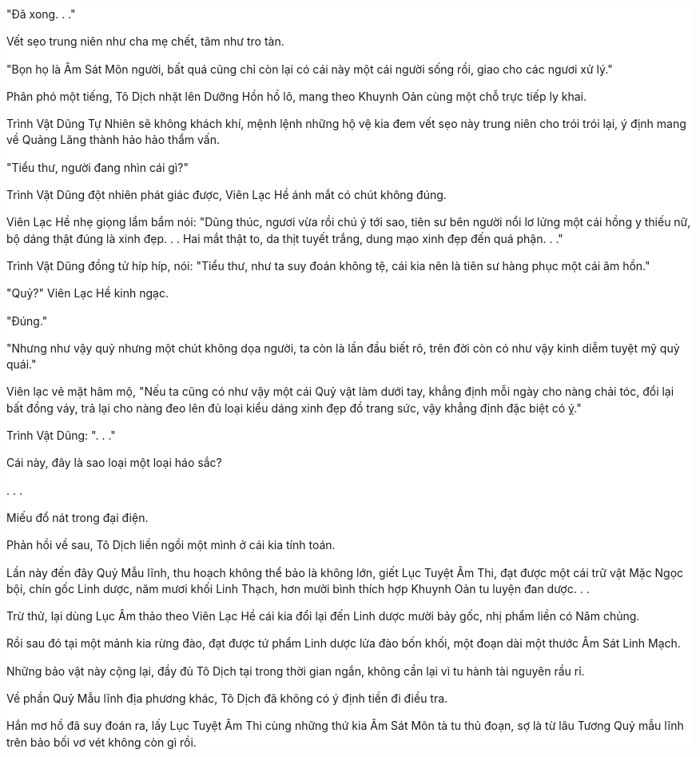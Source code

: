 "Đã xong. . ."

Vết sẹo trung niên như cha mẹ chết, tâm như tro tàn.

"Bọn họ là Âm Sát Môn người, bất quá cũng chỉ còn lại có cái này một cái người sống rồi, giao cho các ngươi xử lý."

Phân phó một tiếng, Tô Dịch nhặt lên Dưỡng Hồn hồ lô, mang theo Khuynh Oản cùng một chỗ trực tiếp ly khai.

Trình Vật Dũng Tự Nhiên sẽ không khách khí, mệnh lệnh những hộ vệ kia đem vết sẹo này trung niên cho trói trói lại, ý định mang về Quảng Lăng thành hảo hảo thẩm vấn.

"Tiểu thư, người đang nhìn cái gì?"

Trình Vật Dũng đột nhiên phát giác được, Viên Lạc Hề ánh mắt có chút không đúng.

Viên Lạc Hề nhẹ giọng lẩm bẩm nói: "Dũng thúc, ngươi vừa rồi chú ý tới sao, tiên sư bên người nổi lơ lửng một cái hồng y thiếu nữ, bộ dáng thật đúng là xinh đẹp. . . Hai mắt thật to, da thịt tuyết trắng, dung mạo xinh đẹp đến quá phận. . ."

Trình Vật Dũng đồng tử híp híp, nói: "Tiểu thư, như ta suy đoán không tệ, cái kia nên là tiên sư hàng phục một cái âm hồn."

"Quỷ?" Viên Lạc Hề kinh ngạc.

"Đúng."

"Nhưng như vậy quỷ nhưng một chút không dọa người, ta còn là lần đầu biết rõ, trên đời còn có như vậy kinh diễm tuyệt mỹ quỷ quái."

Viên lạc vẻ mặt hâm mộ, "Nếu ta cũng có như vậy một cái Quỷ vật làm dưới tay, khẳng định mỗi ngày cho nàng chải tóc, đổi lại bất đồng váy, trả lại cho nàng đeo lên đủ loại kiểu dáng xinh đẹp đồ trang sức, vậy khẳng định đặc biệt có ỵ́."

Trình Vật Dũng: ". . ."

Cái này, đây là sao loại một loại háo sắc?

. . .

Miếu đổ nát trong đại điện.

Phản hồi về sau, Tô Dịch liền ngồi một mình ở cái kia tính toán.

Lần này đến đây Quỷ Mẫu lĩnh, thu hoạch không thể bảo là không lớn, giết Lục Tuyệt Âm Thi, đạt được một cái trữ vật Mặc Ngọc bội, chín gốc Linh dược, năm mươi khối Linh Thạch, hơn mười bình thích hợp Khuynh Oản tu luyện đan dược. . .

Trừ thử, lại dùng Lục Âm thảo theo Viên Lạc Hề cái kia đổi lại đến Linh dược mười bảy gốc, nhị phẩm liền có Năm chủng.

Rồi sau đó tại một mảnh kia rừng đào, đạt được tứ phẩm Linh dược lửa đào bốn khối, một đoạn dài một thước Âm Sát Linh Mạch.

Những bảo vật này cộng lại, đầy đủ Tô Dịch tại trong thời gian ngắn, không cần lại vì tu hành tài nguyên rầu rỉ.

Về phần Quỷ Mẫu lĩnh địa phương khác, Tô Dịch đã không có ý định tiền đi điều tra.

Hắn mơ hồ đã suy đoán ra, lấy Lục Tuyệt Âm Thi cùng những thứ kia Âm Sát Môn tà tu thủ đoạn, sợ là từ lâu Tương Quỷ mẫu lĩnh trên bảo bối vơ vét không còn gì rồi.
